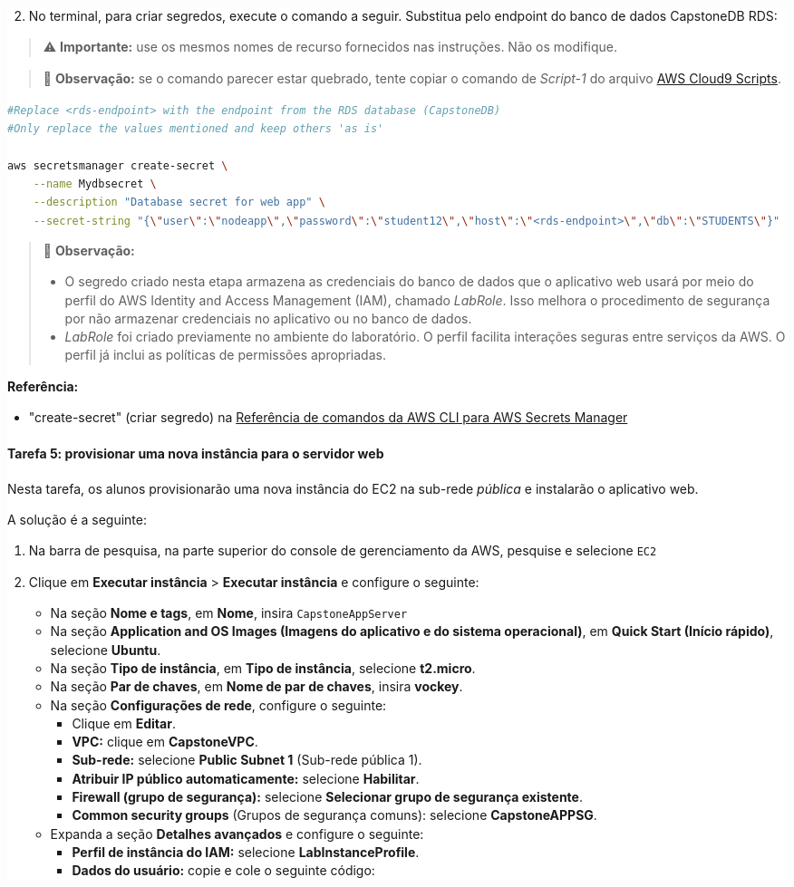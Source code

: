 2. No terminal, para criar segredos, execute o comando a seguir. Substitua *<rds-endpoint>* pelo endpoint do banco de dados CapstoneDB RDS:

> ⚠️ **Importante:** use os mesmos nomes de recurso fornecidos nas instruções. Não os modifique.

> 📝 **Observação:** se o comando parecer estar quebrado, tente copiar o comando de *Script-1* do arquivo [AWS Cloud9 Scripts](https://aws-tc-largeobjects.s3.us-west-2.amazonaws.com/CUR-TF-200-ACCAP1-1-DEV/1-lab-capstone-project-1/s3/cloud9-scripts.yml).

```bash
#Replace <rds-endpoint> with the endpoint from the RDS database (CapstoneDB)
#Only replace the values mentioned and keep others 'as is'

aws secretsmanager create-secret \
    --name Mydbsecret \
    --description "Database secret for web app" \
    --secret-string "{\"user\":\"nodeapp\",\"password\":\"student12\",\"host\":\"<rds-endpoint>\",\"db\":\"STUDENTS\"}"
```

> 📝 **Observação:**
> - O segredo criado nesta etapa armazena as credenciais do banco de dados que o aplicativo web usará por meio do perfil do AWS Identity and Access Management (IAM), chamado *LabRole*. Isso melhora o procedimento de segurança por não armazenar credenciais no aplicativo ou no banco de dados.
> - *LabRole* foi criado previamente no ambiente do laboratório. O perfil facilita interações seguras entre serviços da AWS. O perfil já inclui as políticas de permissões apropriadas.

**Referência:**

- "create-secret" (criar segredo) na [Referência de comandos da AWS CLI para AWS Secrets Manager](https://docs.aws.amazon.com/cli/latest/reference/secretsmanager/create-secret.html)

#### Tarefa 5: provisionar uma nova instância para o servidor web

Nesta tarefa, os alunos provisionarão uma nova instância do EC2 na sub-rede *pública* e instalarão o aplicativo web.

A solução é a seguinte:

1. Na barra de pesquisa, na parte superior do console de gerenciamento da AWS, pesquise e selecione `EC2`

2. Clique em **Executar instância** > **Executar instância** e configure o seguinte:
   - Na seção **Nome e tags**, em **Nome**, insira `CapstoneAppServer`
   - Na seção **Application and OS Images (Imagens do aplicativo e do sistema operacional)**, em **Quick Start (Início rápido)**, selecione **Ubuntu**.
   - Na seção **Tipo de instância**, em **Tipo de instância**, selecione **t2.micro**.
   - Na seção **Par de chaves**, em **Nome de par de chaves**, insira **vockey**.
   - Na seção **Configurações de rede**, configure o seguinte:
     - Clique em **Editar**.
     - **VPC:** clique em **CapstoneVPC**.
     - **Sub-rede:** selecione **Public Subnet 1** (Sub-rede pública 1).
     - **Atribuir IP público automaticamente:** selecione **Habilitar**.
     - **Firewall (grupo de segurança):** selecione **Selecionar grupo de segurança existente**.
     - **Common security groups** (Grupos de segurança comuns): selecione **CapstoneAPPSG**.
   - Expanda a seção **Detalhes avançados** e configure o seguinte:
     - **Perfil de instância do IAM:** selecione **LabInstanceProfile**.
     - **Dados do usuário:** copie e cole o seguinte código:
     